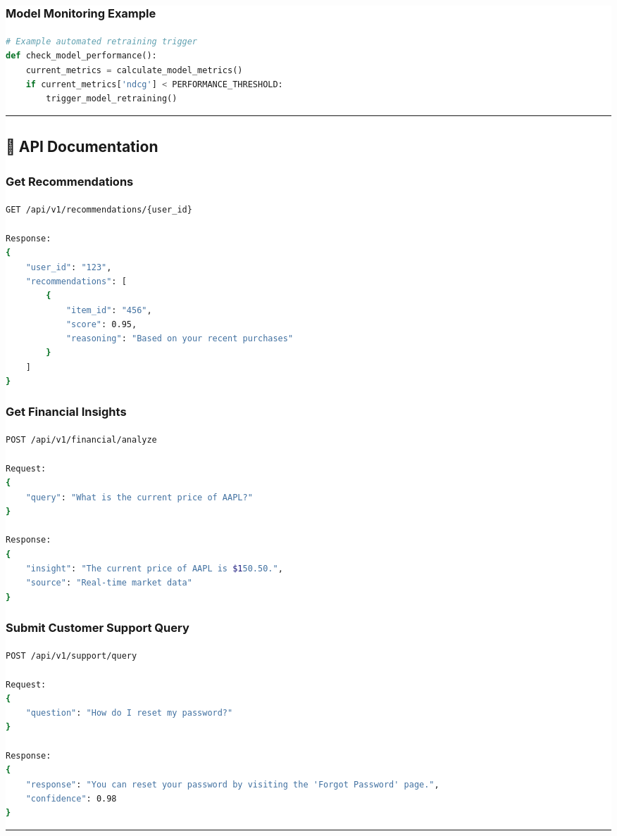 ### Model Monitoring Example
```python
# Example automated retraining trigger
def check_model_performance():
    current_metrics = calculate_model_metrics()
    if current_metrics['ndcg'] < PERFORMANCE_THRESHOLD:
        trigger_model_retraining()
```

---

## 📝 API Documentation

### Get Recommendations
```bash
GET /api/v1/recommendations/{user_id}

Response:
{
    "user_id": "123",
    "recommendations": [
        {
            "item_id": "456",
            "score": 0.95,
            "reasoning": "Based on your recent purchases"
        }
    ]
}
```

### Get Financial Insights
```bash
POST /api/v1/financial/analyze

Request:
{
    "query": "What is the current price of AAPL?"
}

Response:
{
    "insight": "The current price of AAPL is $150.50.",
    "source": "Real-time market data"
}
```

### Submit Customer Support Query
```bash
POST /api/v1/support/query

Request:
{
    "question": "How do I reset my password?"
}

Response:
{
    "response": "You can reset your password by visiting the 'Forgot Password' page.",
    "confidence": 0.98
}
```

---